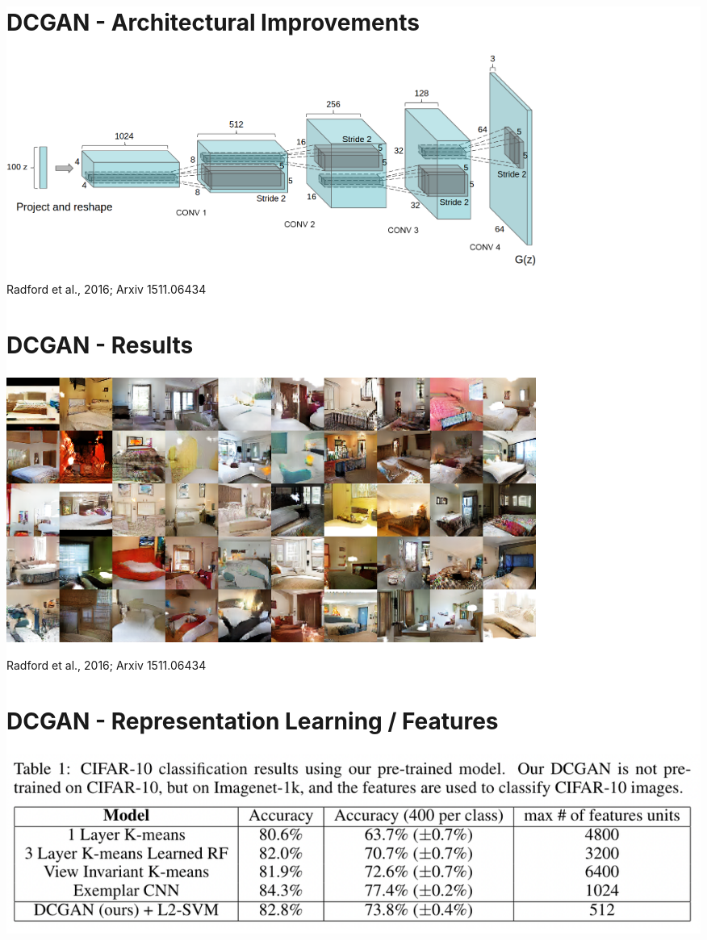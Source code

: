 # DCGAN - Architectural Improvements

![](Figures/dcgan.png) 

Radford et al., 2016; Arxiv 1511.06434

# DCGAN - Results

![](Figures/dcgan-bedrooms.png) 

Radford et al., 2016; Arxiv 1511.06434

# DCGAN - Representation Learning / Features

![](Figures/dcgan-transfer.png) 
